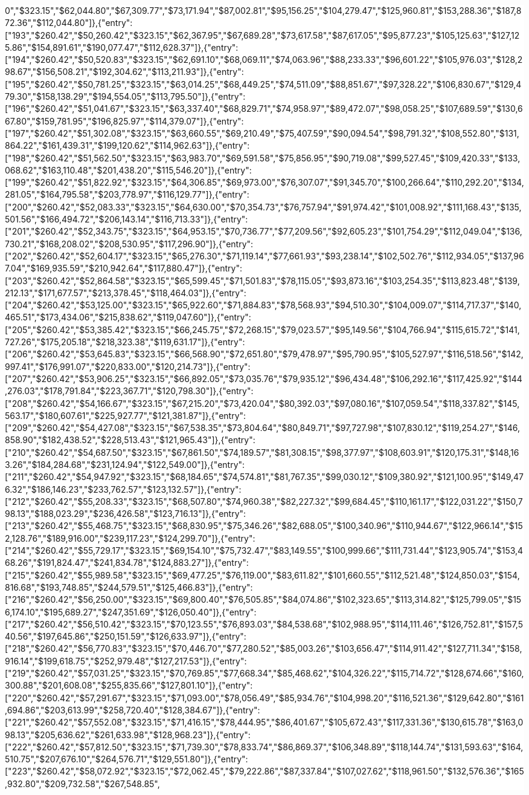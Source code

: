 0","$323.15","$62,044.80","$67,309.77","$73,171.94","$87,002.81","$95,156.25","$104,279.47","$125,960.81","$153,288.36","$187,872.36","$112,044.80"]},{"entry":["193","$260.42","$50,260.42","$323.15","$62,367.95","$67,689.28","$73,617.58","$87,617.05","$95,877.23","$105,125.63","$127,125.86","$154,891.61","$190,077.47","$112,628.37"]},{"entry":["194","$260.42","$50,520.83","$323.15","$62,691.10","$68,069.11","$74,063.96","$88,233.33","$96,601.22","$105,976.03","$128,298.67","$156,508.21","$192,304.62","$113,211.93"]},{"entry":["195","$260.42","$50,781.25","$323.15","$63,014.25","$68,449.25","$74,511.09","$88,851.67","$97,328.22","$106,830.67","$129,479.30","$158,138.29","$194,554.05","$113,795.50"]},{"entry":["196","$260.42","$51,041.67","$323.15","$63,337.40","$68,829.71","$74,958.97","$89,472.07","$98,058.25","$107,689.59","$130,667.80","$159,781.95","$196,825.97","$114,379.07"]},{"entry":["197","$260.42","$51,302.08","$323.15","$63,660.55","$69,210.49","$75,407.59","$90,094.54","$98,791.32","$108,552.80","$131,864.22","$161,439.31","$199,120.62","$114,962.63"]},{"entry":["198","$260.42","$51,562.50","$323.15","$63,983.70","$69,591.58","$75,856.95","$90,719.08","$99,527.45","$109,420.33","$133,068.62","$163,110.48","$201,438.20","$115,546.20"]},{"entry":["199","$260.42","$51,822.92","$323.15","$64,306.85","$69,973.00","$76,307.07","$91,345.70","$100,266.64","$110,292.20","$134,281.05","$164,795.58","$203,778.97","$116,129.77"]},{"entry":["200","$260.42","$52,083.33","$323.15","$64,630.00","$70,354.73","$76,757.94","$91,974.42","$101,008.92","$111,168.43","$135,501.56","$166,494.72","$206,143.14","$116,713.33"]},{"entry":["201","$260.42","$52,343.75","$323.15","$64,953.15","$70,736.77","$77,209.56","$92,605.23","$101,754.29","$112,049.04","$136,730.21","$168,208.02","$208,530.95","$117,296.90"]},{"entry":["202","$260.42","$52,604.17","$323.15","$65,276.30","$71,119.14","$77,661.93","$93,238.14","$102,502.76","$112,934.05","$137,967.04","$169,935.59","$210,942.64","$117,880.47"]},{"entry":["203","$260.42","$52,864.58","$323.15","$65,599.45","$71,501.83","$78,115.05","$93,873.16","$103,254.35","$113,823.48","$139,212.13","$171,677.57","$213,378.45","$118,464.03"]},{"entry":["204","$260.42","$53,125.00","$323.15","$65,922.60","$71,884.83","$78,568.93","$94,510.30","$104,009.07","$114,717.37","$140,465.51","$173,434.06","$215,838.62","$119,047.60"]},{"entry":["205","$260.42","$53,385.42","$323.15","$66,245.75","$72,268.15","$79,023.57","$95,149.56","$104,766.94","$115,615.72","$141,727.26","$175,205.18","$218,323.38","$119,631.17"]},{"entry":["206","$260.42","$53,645.83","$323.15","$66,568.90","$72,651.80","$79,478.97","$95,790.95","$105,527.97","$116,518.56","$142,997.41","$176,991.07","$220,833.00","$120,214.73"]},{"entry":["207","$260.42","$53,906.25","$323.15","$66,892.05","$73,035.76","$79,935.12","$96,434.48","$106,292.16","$117,425.92","$144,276.03","$178,791.84","$223,367.71","$120,798.30"]},{"entry":["208","$260.42","$54,166.67","$323.15","$67,215.20","$73,420.04","$80,392.03","$97,080.16","$107,059.54","$118,337.82","$145,563.17","$180,607.61","$225,927.77","$121,381.87"]},{"entry":["209","$260.42","$54,427.08","$323.15","$67,538.35","$73,804.64","$80,849.71","$97,727.98","$107,830.12","$119,254.27","$146,858.90","$182,438.52","$228,513.43","$121,965.43"]},{"entry":["210","$260.42","$54,687.50","$323.15","$67,861.50","$74,189.57","$81,308.15","$98,377.97","$108,603.91","$120,175.31","$148,163.26","$184,284.68","$231,124.94","$122,549.00"]},{"entry":["211","$260.42","$54,947.92","$323.15","$68,184.65","$74,574.81","$81,767.35","$99,030.12","$109,380.92","$121,100.95","$149,476.32","$186,146.23","$233,762.57","$123,132.57"]},{"entry":["212","$260.42","$55,208.33","$323.15","$68,507.80","$74,960.38","$82,227.32","$99,684.45","$110,161.17","$122,031.22","$150,798.13","$188,023.29","$236,426.58","$123,716.13"]},{"entry":["213","$260.42","$55,468.75","$323.15","$68,830.95","$75,346.26","$82,688.05","$100,340.96","$110,944.67","$122,966.14","$152,128.76","$189,916.00","$239,117.23","$124,299.70"]},{"entry":["214","$260.42","$55,729.17","$323.15","$69,154.10","$75,732.47","$83,149.55","$100,999.66","$111,731.44","$123,905.74","$153,468.26","$191,824.47","$241,834.78","$124,883.27"]},{"entry":["215","$260.42","$55,989.58","$323.15","$69,477.25","$76,119.00","$83,611.82","$101,660.55","$112,521.48","$124,850.03","$154,816.68","$193,748.85","$244,579.51","$125,466.83"]},{"entry":["216","$260.42","$56,250.00","$323.15","$69,800.40","$76,505.85","$84,074.86","$102,323.65","$113,314.82","$125,799.05","$156,174.10","$195,689.27","$247,351.69","$126,050.40"]},{"entry":["217","$260.42","$56,510.42","$323.15","$70,123.55","$76,893.03","$84,538.68","$102,988.95","$114,111.46","$126,752.81","$157,540.56","$197,645.86","$250,151.59","$126,633.97"]},{"entry":["218","$260.42","$56,770.83","$323.15","$70,446.70","$77,280.52","$85,003.26","$103,656.47","$114,911.42","$127,711.34","$158,916.14","$199,618.75","$252,979.48","$127,217.53"]},{"entry":["219","$260.42","$57,031.25","$323.15","$70,769.85","$77,668.34","$85,468.62","$104,326.22","$115,714.72","$128,674.66","$160,300.88","$201,608.08","$255,835.66","$127,801.10"]},{"entry":["220","$260.42","$57,291.67","$323.15","$71,093.00","$78,056.49","$85,934.76","$104,998.20","$116,521.36","$129,642.80","$161,694.86","$203,613.99","$258,720.40","$128,384.67"]},{"entry":["221","$260.42","$57,552.08","$323.15","$71,416.15","$78,444.95","$86,401.67","$105,672.43","$117,331.36","$130,615.78","$163,098.13","$205,636.62","$261,633.98","$128,968.23"]},{"entry":["222","$260.42","$57,812.50","$323.15","$71,739.30","$78,833.74","$86,869.37","$106,348.89","$118,144.74","$131,593.63","$164,510.75","$207,676.10","$264,576.71","$129,551.80"]},{"entry":["223","$260.42","$58,072.92","$323.15","$72,062.45","$79,222.86","$87,337.84","$107,027.62","$118,961.50","$132,576.36","$165,932.80","$209,732.58","$267,548.85",